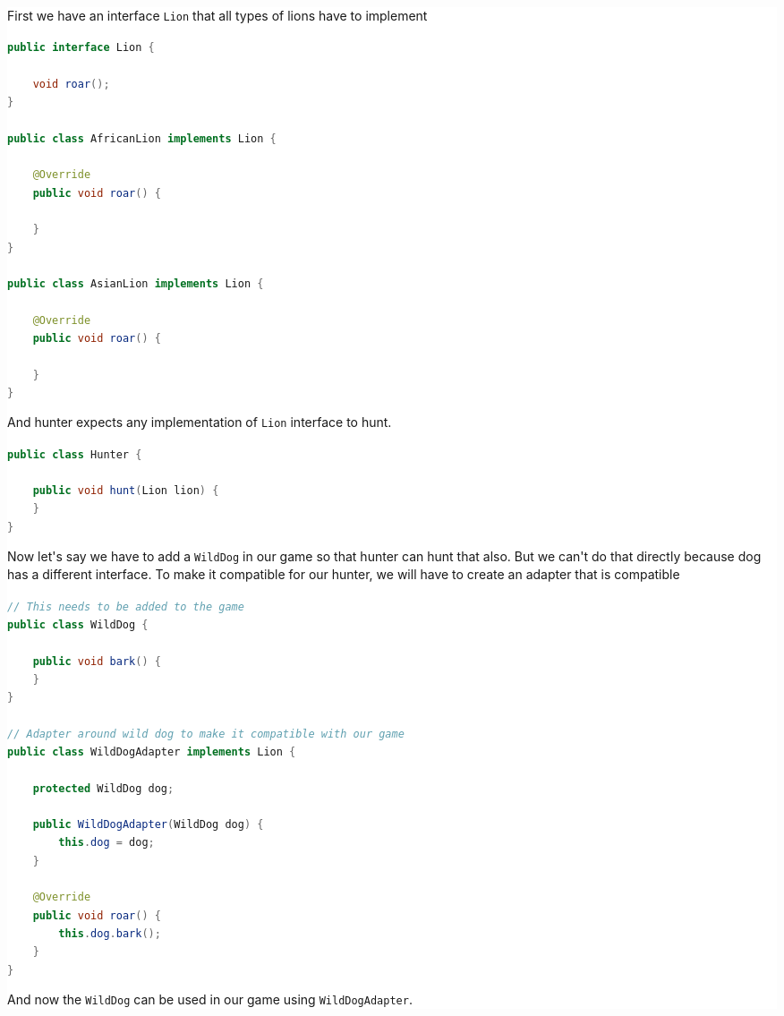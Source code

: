 First we have an interface `Lion` that all types of lions have to implement

```java
public interface Lion {

    void roar();
}

public class AfricanLion implements Lion {

    @Override
    public void roar() {

    }
}

public class AsianLion implements Lion {

    @Override
    public void roar() {

    }
}
```
And hunter expects any implementation of `Lion` interface to hunt.
```java
public class Hunter {

    public void hunt(Lion lion) {
    }
}
```

Now let's say we have to add a `WildDog` in our game so that hunter can hunt that also. But we can't do that directly because dog has a different interface. To make it compatible for our hunter, we will have to create an adapter that is compatible

```java
// This needs to be added to the game
public class WildDog {

    public void bark() {
    }
}

// Adapter around wild dog to make it compatible with our game
public class WildDogAdapter implements Lion {

    protected WildDog dog;

    public WildDogAdapter(WildDog dog) {
        this.dog = dog;
    }

    @Override
    public void roar() {
        this.dog.bark();
    }
}

```
And now the `WildDog` can be used in our game using `WildDogAdapter`.
